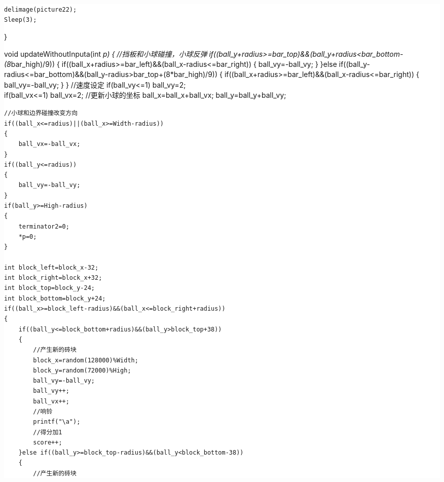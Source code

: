 	delimage(picture22);
	Sleep(3); 
}

void updateWithoutInputa(int *p)
{
	//挡板和小球碰撞，小球反弹 
	if((ball_y+radius>=bar_top)&&(ball_y+radius<bar_bottom-(8*bar_high)/9))
	{
		if((ball_x+radius>=bar_left)&&(ball_x-radius<=bar_right))
		{ 
			ball_vy=-ball_vy;
		} 
	}else if((ball_y-radius<=bar_bottom)&&(ball_y-radius>bar_top+(8*bar_high)/9))
	{
		if((ball_x+radius>=bar_left)&&(ball_x-radius<=bar_right))
		{ 
			ball_vy=-ball_vy;
		} 
	}
	//速度设定 
	if(ball_vy<=1)
		ball_vy=2;  
	if(ball_vx<=1)
	 	ball_vx=2;
	//更新小球的坐标 
	ball_x=ball_x+ball_vx;
	ball_y=ball_y+ball_vy;
	
	//小球和边界碰撞改变方向 
	if((ball_x<=radius)||(ball_x>=Width-radius))
	{ 
		ball_vx=-ball_vx;
	} 
	if((ball_y<=radius))
	{ 
		ball_vy=-ball_vy;
	} 
	if(ball_y>=High-radius)
	{
		terminator2=0; 
		*p=0;
	}
	
	int block_left=block_x-32;
	int block_right=block_x+32;
	int block_top=block_y-24;
	int block_bottom=block_y+24;	
	if((ball_x>=block_left-radius)&&(ball_x<=block_right+radius))
	{
		if((ball_y<=block_bottom+radius)&&(ball_y>block_top+38)) 
		{
			//产生新的砖块
			block_x=random(128000)%Width; 
			block_y=random(72000)%High;
			ball_vy=-ball_vy;
			ball_vy++;
			ball_vx++; 
			//响铃
			printf("\a");
			//得分加1 
			score++;	
		}else if((ball_y>=block_top-radius)&&(ball_y<block_bottom-38))
		{
			//产生新的砖块